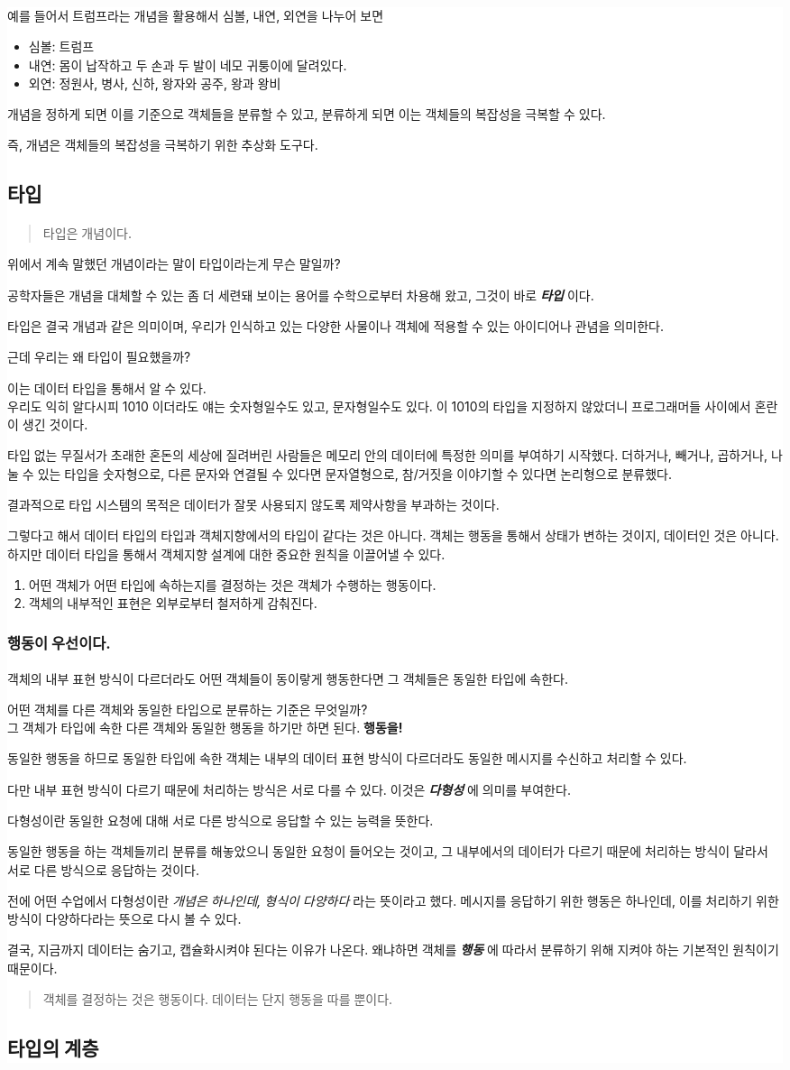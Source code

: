 예를 들어서 트럼프라는 개념을 활용해서 심볼, 내연, 외연을 나누어 보면 <br>

- 심볼: 트럼프
- 내연: 몸이 납작하고 두 손과 두 발이 네모 귀퉁이에 달려있다.
- 외연: 정원사, 병사, 신하, 왕자와 공주, 왕과 왕비 <br>

개념을 정하게 되면 이를 기준으로 객체들을 분류할 수 있고, 분류하게 되면 이는 객체들의 복잡성을 극복할 수 있다. <br>

즉, 개념은 객체들의 복잡성을 극복하기 위한 추상화 도구다.

## 타입

> 타입은 개념이다. <br>

위에서 계속 말했던 개념이라는 말이 타입이라는게 무슨 말일까? <br>

공학자들은 개념을 대체할 수 있는 좀 더 세련돼 보이는 용어를 수학으로부터 차용해 왔고, 그것이 바로 **_타입_** 이다. <br>

타입은 결국 개념과 같은 의미이며, 우리가 인식하고 있는 다양한 사물이나 객체에 적용할 수 있는 아이디어나 관념을 의미한다. <br>

근데 우리는 왜 타입이 필요했을까? <br>

이는 데이터 타입을 통해서 알 수 있다. <br>
우리도 익히 알다시피 1010 이더라도 얘는 숫자형일수도 있고, 문자형일수도 있다. 이 1010의 타입을 지정하지 않았더니 프로그래머들 사이에서 혼란이 생긴 것이다. <br>

타입 없는 무질서가 초래한 혼돈의 세상에 질려버린 사람들은 메모리 안의 데이터에 특정한 의미를 부여하기 시작했다. 더하거나, 빼거나, 곱하거나, 나눌 수 있는 타입을 숫자형으로, 다른 문자와 연결될 수 있다면 문자열형으로, 참/거짓을 이야기할 수 있다면 논리형으로 분류했다. <br>

결과적으로 타입 시스템의 목적은 데이터가 잘못 사용되지 않도록 제약사항을 부과하는 것이다. <br>

그렇다고 해서 데이터 타입의 타입과 객체지향에서의 타입이 같다는 것은 아니다. 객체는 행동을 통해서 상태가 변하는 것이지, 데이터인 것은 아니다. <br>
하지만 데이터 타입을 통해서 객체지향 설계에 대한 중요한 원칙을 이끌어낼 수 있다.

1. 어떤 객체가 어떤 타입에 속하는지를 결정하는 것은 객체가 수행하는 행동이다.
2. 객체의 내부적인 표현은 외부로부터 철저하게 감춰진다.

### 행동이 우선이다.

객체의 내부 표현 방식이 다르더라도 어떤 객체들이 동이랗게 행동한다면 그 객체들은 동일한 타입에 속한다. <br>

어떤 객체를 다른 객체와 동일한 타입으로 분류하는 기준은 무엇일까? <br>
그 객체가 타입에 속한 다른 객체와 동일한 행동을 하기만 하면 된다. **행동을!** <br>

동일한 행동을 하므로 동일한 타입에 속한 객체는 내부의 데이터 표현 방식이 다르더라도 동일한 메시지를 수신하고 처리할 수 있다. <br>

다만 내부 표현 방식이 다르기 때문에 처리하는 방식은 서로 다를 수 있다. 이것은 **_다형성_** 에 의미를 부여한다. <br>

다형성이란 동일한 요청에 대해 서로 다른 방식으로 응답할 수 있는 능력을 뜻한다. <br>

동일한 행동을 하는 객체들끼리 분류를 해놓았으니 동일한 요청이 들어오는 것이고, 그 내부에서의 데이터가 다르기 때문에 처리하는 방식이 달라서 서로 다른 방식으로 응답하는 것이다. <br>

전에 어떤 수업에서 다형성이란 _개념은 하나인데, 형식이 다양하다_ 라는 뜻이라고 했다. 메시지를 응답하기 위한 행동은 하나인데, 이를 처리하기 위한 방식이 다양하다라는 뜻으로 다시 볼 수 있다. <br>

결국, 지금까지 데이터는 숨기고, 캡슐화시켜야 된다는 이유가 나온다. 왜냐하면 객체를 **_행동_** 에 따라서 분류하기 위해 지켜야 하는 기본적인 원칙이기 때문이다. <br>

> 객체를 결정하는 것은 행동이다. 데이터는 단지 행동을 따를 뿐이다.

## 타입의 계층
